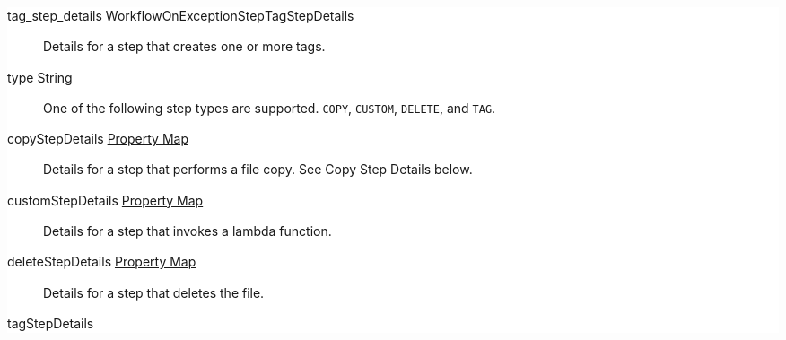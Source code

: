 <a data-swiftype-name="resource-property" data-swiftype-type="text" href="#tag_step_details_python" style="color: inherit; text-decoration: inherit;">tag_<wbr>step_<wbr>details</a>
</span>
        <span class="property-indicator"></span>
        <span class="property-type"><a href="#workflowonexceptionsteptagstepdetails">Workflow<wbr>On<wbr>Exception<wbr>Step<wbr>Tag<wbr>Step<wbr>Details</a></span>
    </dt>
    <dd><p>Details for a step that creates one or more tags.</p>
</dd></dl>
</pulumi-choosable>
</div>

<div>
<pulumi-choosable type="language" values="yaml">
<dl class="resources-properties"><dt class="property-required"
            title="Required">
        <span id="type_yaml">
<a data-swiftype-name="resource-property" data-swiftype-type="text" href="#type_yaml" style="color: inherit; text-decoration: inherit;">type</a>
</span>
        <span class="property-indicator"></span>
        <span class="property-type">String</span>
    </dt>
    <dd><p>One of the following step types are supported. <code>COPY</code>, <code>CUSTOM</code>, <code>DELETE</code>, and <code>TAG</code>.</p>
</dd><dt class="property-optional"
            title="Optional">
        <span id="copystepdetails_yaml">
<a data-swiftype-name="resource-property" data-swiftype-type="text" href="#copystepdetails_yaml" style="color: inherit; text-decoration: inherit;">copy<wbr>Step<wbr>Details</a>
</span>
        <span class="property-indicator"></span>
        <span class="property-type"><a href="#workflowonexceptionstepcopystepdetails">Property Map</a></span>
    </dt>
    <dd><p>Details for a step that performs a file copy. See Copy Step Details below.</p>
</dd><dt class="property-optional"
            title="Optional">
        <span id="customstepdetails_yaml">
<a data-swiftype-name="resource-property" data-swiftype-type="text" href="#customstepdetails_yaml" style="color: inherit; text-decoration: inherit;">custom<wbr>Step<wbr>Details</a>
</span>
        <span class="property-indicator"></span>
        <span class="property-type"><a href="#workflowonexceptionstepcustomstepdetails">Property Map</a></span>
    </dt>
    <dd><p>Details for a step that invokes a lambda function.</p>
</dd><dt class="property-optional"
            title="Optional">
        <span id="deletestepdetails_yaml">
<a data-swiftype-name="resource-property" data-swiftype-type="text" href="#deletestepdetails_yaml" style="color: inherit; text-decoration: inherit;">delete<wbr>Step<wbr>Details</a>
</span>
        <span class="property-indicator"></span>
        <span class="property-type"><a href="#workflowonexceptionstepdeletestepdetails">Property Map</a></span>
    </dt>
    <dd><p>Details for a step that deletes the file.</p>
</dd><dt class="property-optional"
            title="Optional">
        <span id="tagstepdetails_yaml">
<a data-swiftype-name="resource-property" data-swiftype-type="text" href="#tagstepdetails_yaml" style="color: inherit; text-decoration: inherit;">tag<wbr>Step<wbr>Details</a>
</span>